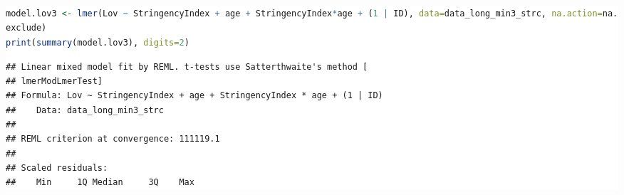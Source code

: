 ``` r
model.lov3 <- lmer(Lov ~ StringencyIndex + age + StringencyIndex*age + (1 | ID), data=data_long_min3_strc, na.action=na.exclude)
print(summary(model.lov3), digits=2)
```

    ## Linear mixed model fit by REML. t-tests use Satterthwaite's method [
    ## lmerModLmerTest]
    ## Formula: Lov ~ StringencyIndex + age + StringencyIndex * age + (1 | ID)
    ##    Data: data_long_min3_strc
    ## 
    ## REML criterion at convergence: 111119.1
    ## 
    ## Scaled residuals: 
    ##    Min     1Q Median     3Q    Max 
